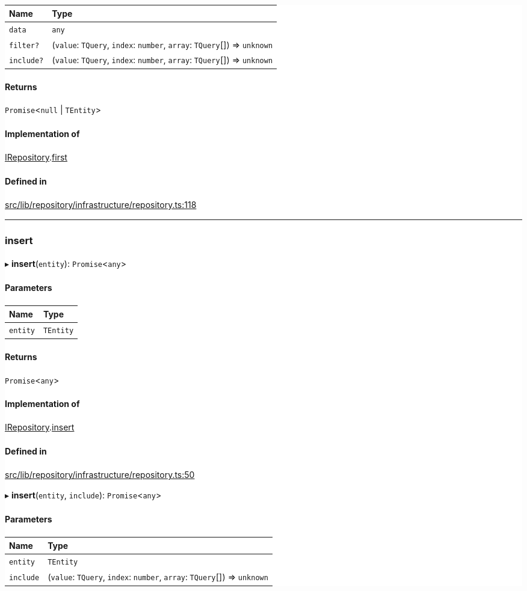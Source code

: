 | Name | Type |
| :------ | :------ |
| `data` | `any` |
| `filter?` | (`value`: `TQuery`, `index`: `number`, `array`: `TQuery`[]) => `unknown` |
| `include?` | (`value`: `TQuery`, `index`: `number`, `array`: `TQuery`[]) => `unknown` |

#### Returns

`Promise`\<``null`` \| `TEntity`\>

#### Implementation of

[IRepository](../interfaces/IRepository.md).[first](../interfaces/IRepository.md#first)

#### Defined in

[src/lib/repository/infrastructure/repository.ts:118](https://github.com/lambda-orm/lambdaorm/blob/3c17256b9419faa917072d7fb3b43e0f2c37ecca/src/lib/repository/infrastructure/repository.ts#L118)

___

### insert

▸ **insert**(`entity`): `Promise`\<`any`\>

#### Parameters

| Name | Type |
| :------ | :------ |
| `entity` | `TEntity` |

#### Returns

`Promise`\<`any`\>

#### Implementation of

[IRepository](../interfaces/IRepository.md).[insert](../interfaces/IRepository.md#insert)

#### Defined in

[src/lib/repository/infrastructure/repository.ts:50](https://github.com/lambda-orm/lambdaorm/blob/3c17256b9419faa917072d7fb3b43e0f2c37ecca/src/lib/repository/infrastructure/repository.ts#L50)

▸ **insert**(`entity`, `include`): `Promise`\<`any`\>

#### Parameters

| Name | Type |
| :------ | :------ |
| `entity` | `TEntity` |
| `include` | (`value`: `TQuery`, `index`: `number`, `array`: `TQuery`[]) => `unknown` |
